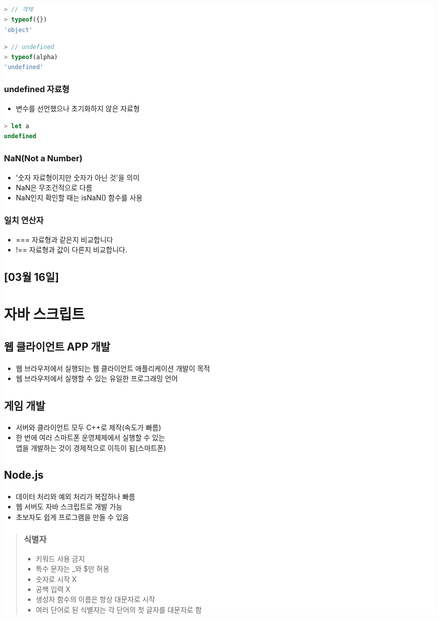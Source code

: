  ```javascript
> // 객체
> typeof({})
'object'
```
```javascript
> // undefined 
> typeof(alpha)
'undefined'
```
### undefined 자료형
* 변수를 선언했으나 초기화하지 않은 자료형
```javascript
> let a 
undefined
```
### NaN(Not a Number)
* '숫자 자료형이지만 숫자가 아닌 것'을 의미
* NaN은 무조건적으로 다름
* NaN인지 확인할 때는 isNaN() 함수를 사용

### 일치 연산자
* === 자료형과 같은지 비교합니다
* !== 자료형과 값이 다른지 비교합니다.

## [03월 16일]

# 자바 스크립트

## 웹 클라이언트 APP 개발

* 웹 브라우저에서 실행되는 웹 클라이언트 애플리케이션 개발이 목적
* 웹 브라우저에서 실행할 수 있는 유일한 프로그래밍 언어


## 게임 개발
* 서버와 클라이언트 모두 C++로 제작(속도가 빠름)
* 한 번에 여러 스마트폰 운영체제에서 실행할 수 있는 <br>앱을 개발하는 것이 경제적으로 이득이 됨(스마트폰)

## Node.js
* 데이터 처리와 예외 처리가 복잡하나 빠름
* 웹 서버도 자바 스크립트로 개발 가능
* 초보자도 쉽게 프로그램을 만들 수 있음

> ### 식별자
> * 키워드 사용 금지
> * 특수 문자는 _와 $만 허용
> * 숫자로 시작 X
> * 공백 입력 X
> * 생성자 함수의 이름은 항상 대문자로 시작
> * 여러 단어로 된 식별자는 각 단어의 첫 글자를 대문자로 함
